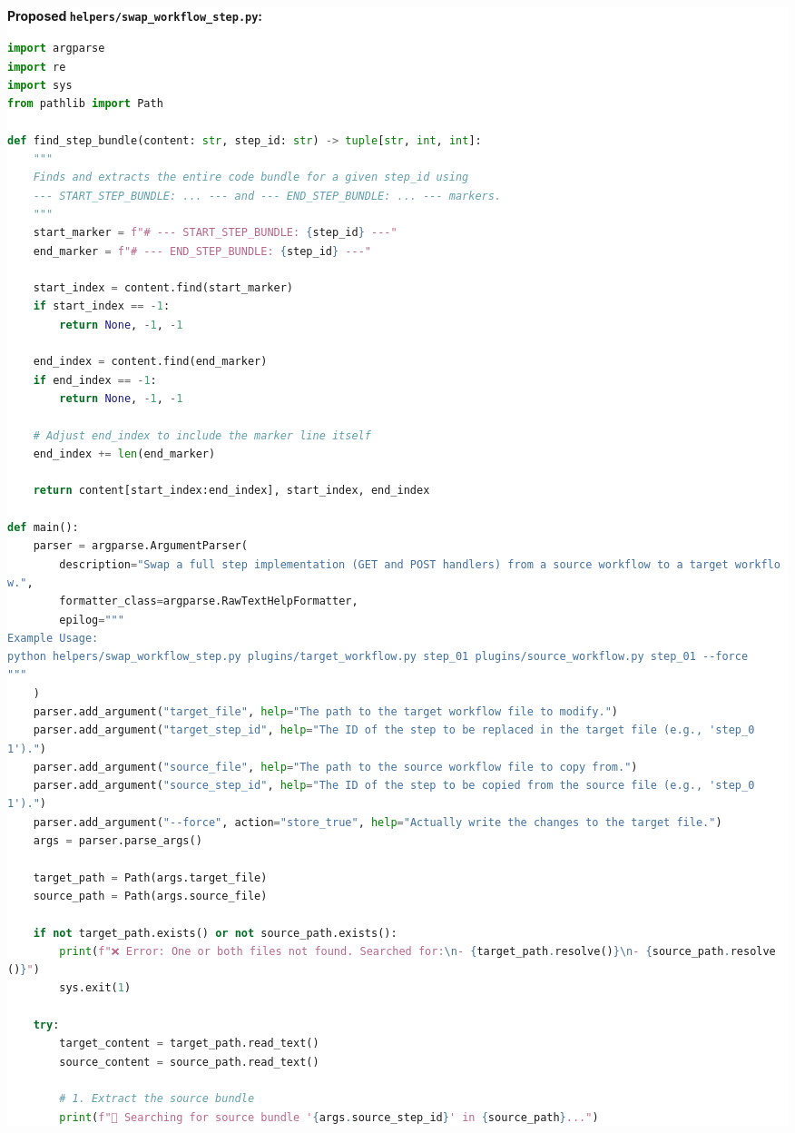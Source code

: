 **Proposed `helpers/swap_workflow_step.py`:**

```python
import argparse
import re
import sys
from pathlib import Path

def find_step_bundle(content: str, step_id: str) -> tuple[str, int, int]:
    """
    Finds and extracts the entire code bundle for a given step_id using
    --- START_STEP_BUNDLE: ... --- and --- END_STEP_BUNDLE: ... --- markers.
    """
    start_marker = f"# --- START_STEP_BUNDLE: {step_id} ---"
    end_marker = f"# --- END_STEP_BUNDLE: {step_id} ---"
    
    start_index = content.find(start_marker)
    if start_index == -1:
        return None, -1, -1

    end_index = content.find(end_marker)
    if end_index == -1:
        return None, -1, -1
        
    # Adjust end_index to include the marker line itself
    end_index += len(end_marker)

    return content[start_index:end_index], start_index, end_index

def main():
    parser = argparse.ArgumentParser(
        description="Swap a full step implementation (GET and POST handlers) from a source workflow to a target workflow.",
        formatter_class=argparse.RawTextHelpFormatter,
        epilog="""
Example Usage:
python helpers/swap_workflow_step.py plugins/target_workflow.py step_01 plugins/source_workflow.py step_01 --force
"""
    )
    parser.add_argument("target_file", help="The path to the target workflow file to modify.")
    parser.add_argument("target_step_id", help="The ID of the step to be replaced in the target file (e.g., 'step_01').")
    parser.add_argument("source_file", help="The path to the source workflow file to copy from.")
    parser.add_argument("source_step_id", help="The ID of the step to be copied from the source file (e.g., 'step_01').")
    parser.add_argument("--force", action="store_true", help="Actually write the changes to the target file.")
    args = parser.parse_args()

    target_path = Path(args.target_file)
    source_path = Path(args.source_file)

    if not target_path.exists() or not source_path.exists():
        print(f"❌ Error: One or both files not found. Searched for:\n- {target_path.resolve()}\n- {source_path.resolve()}")
        sys.exit(1)

    try:
        target_content = target_path.read_text()
        source_content = source_path.read_text()

        # 1. Extract the source bundle
        print(f"🔎 Searching for source bundle '{args.source_step_id}' in {source_path}...")
```